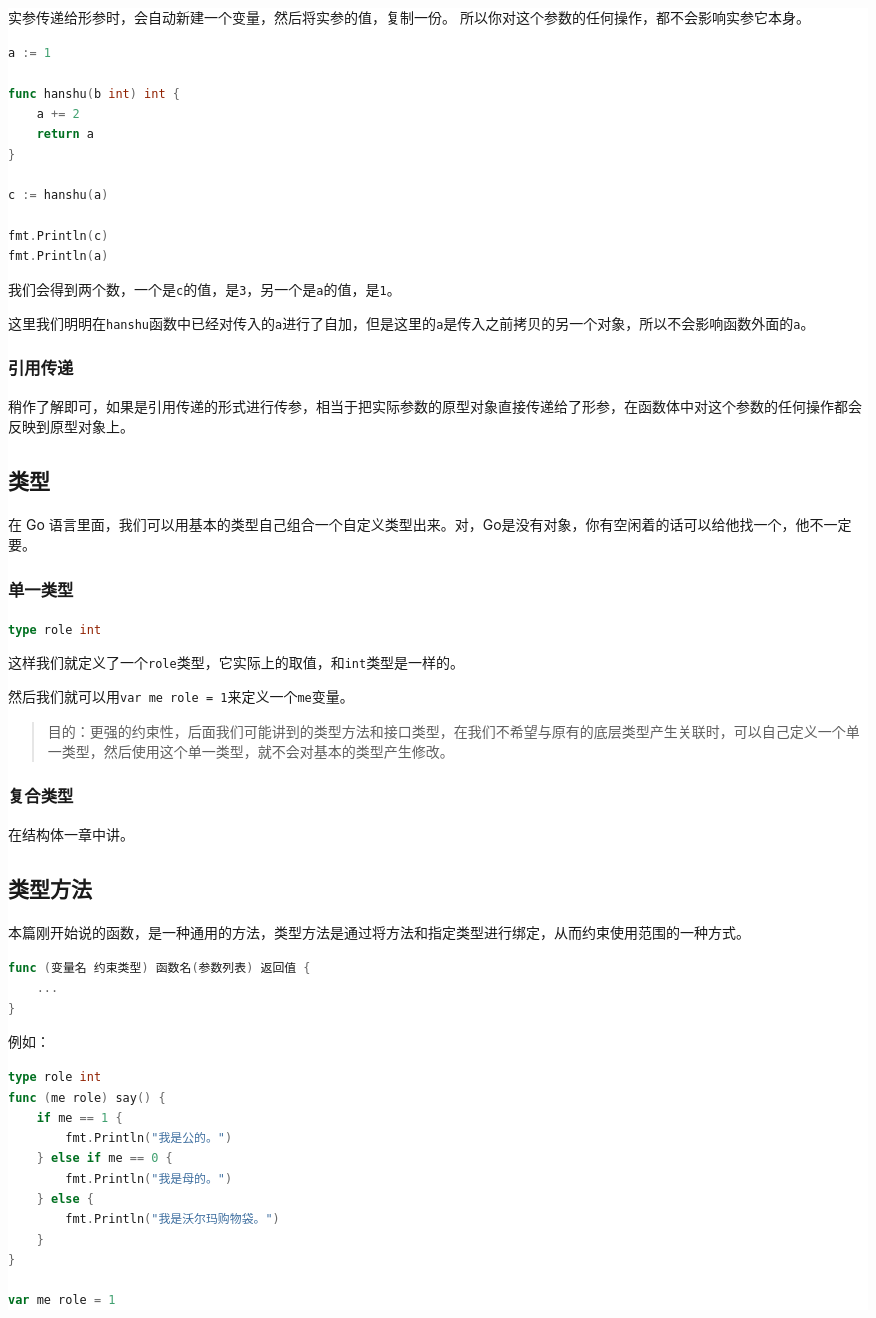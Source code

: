 实参传递给形参时，会自动新建一个变量，然后将实参的值，复制一份。
所以你对这个参数的任何操作，都不会影响实参它本身。

```go
a := 1

func hanshu(b int) int {
    a += 2
    return a
}

c := hanshu(a)

fmt.Println(c)
fmt.Println(a)
```

我们会得到两个数，一个是`c`的值，是`3`，另一个是`a`的值，是`1`。

这里我们明明在`hanshu`函数中已经对传入的`a`进行了自加，但是这里的`a`是传入之前拷贝的另一个对象，所以不会影响函数外面的`a`。

### 引用传递

稍作了解即可，如果是引用传递的形式进行传参，相当于把实际参数的原型对象直接传递给了形参，在函数体中对这个参数的任何操作都会反映到原型对象上。

## 类型

在 Go 语言里面，我们可以用基本的类型自己组合一个自定义类型出来。对，Go是没有对象，你有空闲着的话可以给他找一个，他不一定要。

### 单一类型

```go
type role int
```

这样我们就定义了一个`role`类型，它实际上的取值，和`int`类型是一样的。

然后我们就可以用`var me role = 1`来定义一个`me`变量。

> 目的：更强的约束性，后面我们可能讲到的类型方法和接口类型，在我们不希望与原有的底层类型产生关联时，可以自己定义一个单一类型，然后使用这个单一类型，就不会对基本的类型产生修改。

### 复合类型

在结构体一章中讲。

## 类型方法

本篇刚开始说的函数，是一种通用的方法，类型方法是通过将方法和指定类型进行绑定，从而约束使用范围的一种方式。

```go
func (变量名 约束类型) 函数名(参数列表) 返回值 {
    ...
}
```

例如：
```go
type role int
func (me role) say() {
    if me == 1 {
        fmt.Println("我是公的。")
    } else if me == 0 {
        fmt.Println("我是母的。")
    } else {
        fmt.Println("我是沃尔玛购物袋。")
    }
}

var me role = 1
```